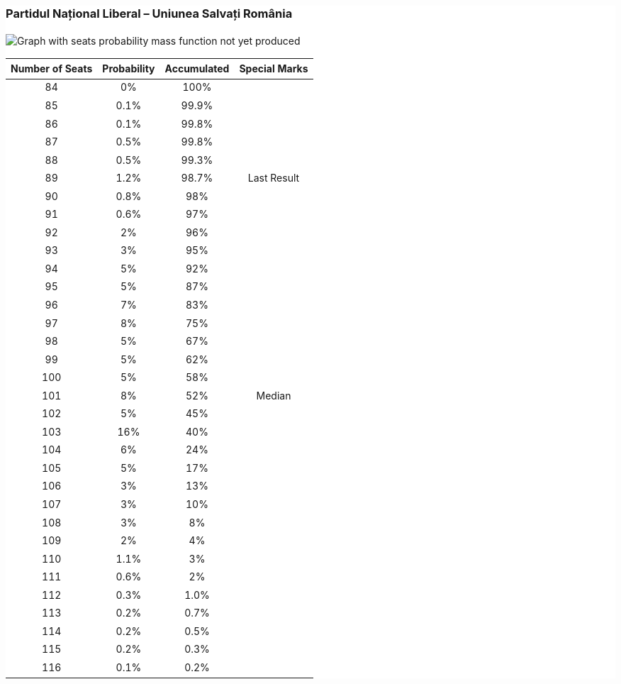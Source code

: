 ### Partidul Național Liberal – Uniunea Salvați România

![Graph with seats probability mass function not yet produced](2025-07-23-INSOMAR-coalitions-seats-pmf-pnl–usr.png "Seats Probability Mass Function")

| Number of Seats | Probability | Accumulated | Special Marks |
|:---------------:|:-----------:|:-----------:|:-------------:|
| 84 | 0% | 100% |  |
| 85 | 0.1% | 99.9% |  |
| 86 | 0.1% | 99.8% |  |
| 87 | 0.5% | 99.8% |  |
| 88 | 0.5% | 99.3% |  |
| 89 | 1.2% | 98.7% | Last Result |
| 90 | 0.8% | 98% |  |
| 91 | 0.6% | 97% |  |
| 92 | 2% | 96% |  |
| 93 | 3% | 95% |  |
| 94 | 5% | 92% |  |
| 95 | 5% | 87% |  |
| 96 | 7% | 83% |  |
| 97 | 8% | 75% |  |
| 98 | 5% | 67% |  |
| 99 | 5% | 62% |  |
| 100 | 5% | 58% |  |
| 101 | 8% | 52% | Median |
| 102 | 5% | 45% |  |
| 103 | 16% | 40% |  |
| 104 | 6% | 24% |  |
| 105 | 5% | 17% |  |
| 106 | 3% | 13% |  |
| 107 | 3% | 10% |  |
| 108 | 3% | 8% |  |
| 109 | 2% | 4% |  |
| 110 | 1.1% | 3% |  |
| 111 | 0.6% | 2% |  |
| 112 | 0.3% | 1.0% |  |
| 113 | 0.2% | 0.7% |  |
| 114 | 0.2% | 0.5% |  |
| 115 | 0.2% | 0.3% |  |
| 116 | 0.1% | 0.2% |  |